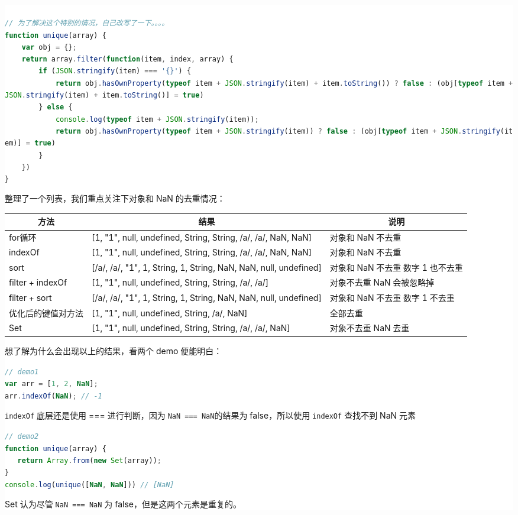 ```javascript

// 为了解决这个特别的情况，自己改写了一下。。。。
function unique(array) {
    var obj = {};
    return array.filter(function(item, index, array) {
        if (JSON.stringify(item) === '{}') {
            return obj.hasOwnProperty(typeof item + JSON.stringify(item) + item.toString()) ? false : (obj[typeof item + JSON.stringify(item) + item.toString()] = true)
        } else {
            console.log(typeof item + JSON.stringify(item));
            return obj.hasOwnProperty(typeof item + JSON.stringify(item)) ? false : (obj[typeof item + JSON.stringify(item)] = true)
        }
    })
}
```

整理了一个列表，我们重点关注下对象和 NaN 的去重情况：

| 方法               | 结果                                                         | 说明                              |
| ------------------ | ------------------------------------------------------------ | --------------------------------- |
| for循环            | [1, "1", null, undefined, String, String, /a/, /a/, NaN, NaN] | 对象和 NaN 不去重                 |
| indexOf            | [1, "1", null, undefined, String, String, /a/, /a/, NaN, NaN] | 对象和 NaN 不去重                 |
| sort               | [/a/, /a/, "1", 1, String, 1, String, NaN, NaN, null, undefined] | 对象和 NaN 不去重 数字 1 也不去重 |
| filter + indexOf   | [1, "1", null, undefined, String, String, /a/, /a/]          | 对象不去重 NaN 会被忽略掉         |
| filter + sort      | [/a/, /a/, "1", 1, String, 1, String, NaN, NaN, null, undefined] | 对象和 NaN 不去重 数字 1 不去重   |
| 优化后的键值对方法 | [1, "1", null, undefined, String, /a/, NaN]                  | 全部去重                          |
| Set                | [1, "1", null, undefined, String, String, /a/, /a/, NaN]     | 对象不去重 NaN 去重               |

想了解为什么会出现以上的结果，看两个 demo 便能明白：

```javascript
// demo1
var arr = [1, 2, NaN];
arr.indexOf(NaN); // -1
```

`indexOf` 底层还是使用 === 进行判断，因为 `NaN === NaN`的结果为 false，所以使用 `indexOf` 查找不到 NaN 元素

```javascript
// demo2
function unique(array) {
   return Array.from(new Set(array));
}
console.log(unique([NaN, NaN])) // [NaN]
```

Set 认为尽管 `NaN === NaN` 为 false，但是这两个元素是重复的。

